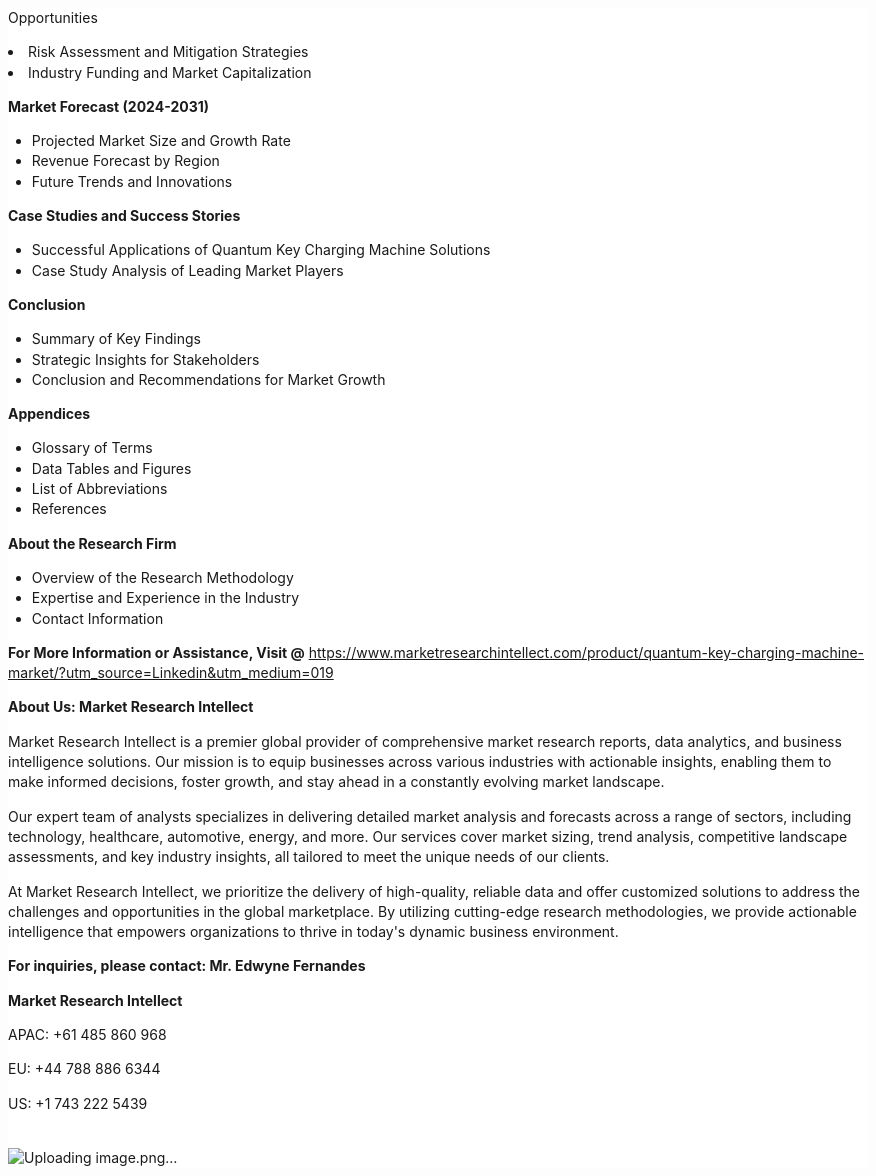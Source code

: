 Opportunities</li><li>Risk Assessment and Mitigation Strategies</li><li>Industry Funding and Market Capitalization</li></ul><p><strong>Market Forecast (2024-2031)</strong></p><ul><li>Projected Market Size and Growth Rate</li><li>Revenue Forecast by Region</li><li>Future Trends and Innovations</li></ul><p><strong>Case Studies and Success Stories</strong></p><ul><li>Successful Applications of Quantum Key Charging Machine Solutions</li><li>Case Study Analysis of Leading Market Players</li></ul><p><strong>Conclusion</strong></p><ul><li>Summary of Key Findings</li><li>Strategic Insights for Stakeholders</li><li>Conclusion and Recommendations for Market Growth</li></ul><p><strong>Appendices</strong></p><ul><li>Glossary of Terms</li><li>Data Tables and Figures</li><li>List of Abbreviations</li><li>References</li></ul><p><strong>About the Research Firm</strong></p><ul><li>Overview of the Research Methodology</li><li>Expertise and Experience in the Industry</li><li>Contact Information</li></ul></div><div class="article-main__content" data-test-id="publishing-text-block"><p><span class="font-[700]"><strong>For More Information or Assistance, Visit @</strong>&nbsp;<a href="https://www.marketresearchintellect.com/product/quantum-key-charging-machine-market/?utm_source=Linkedin&utm_medium=019">https://www.marketresearchintellect.com/product/quantum-key-charging-machine-market/?utm_source=Linkedin&utm_medium=019</a></span></p><p><strong>About Us: Market Research Intellect</strong></p><p>Market Research Intellect is a premier global provider of comprehensive market research reports, data analytics, and business intelligence solutions. Our mission is to equip businesses across various industries with actionable insights, enabling them to make informed decisions, foster growth, and stay ahead in a constantly evolving market landscape.</p><p>Our expert team of analysts specializes in delivering detailed market analysis and forecasts across a range of sectors, including technology, healthcare, automotive, energy, and more. Our services cover market sizing, trend analysis, competitive landscape assessments, and key industry insights, all tailored to meet the unique needs of our clients.</p><p>At Market Research Intellect, we prioritize the delivery of high-quality, reliable data and offer customized solutions to address the challenges and opportunities in the global marketplace. By utilizing cutting-edge research methodologies, we provide actionable intelligence that empowers organizations to thrive in today's dynamic business environment.</p><p><strong>For inquiries, please contact: Mr. Edwyne Fernandes</strong></p><p><strong>Market Research Intellect</strong></p><p>APAC: +61 485 860 968</p><p>EU: +44 788 886 6344</p><p>US: +1 743 222 5439</p></div><div class="article-main__content" data-test-id="publishing-text-block">&nbsp;</div>
![Uploading image.png…]()
